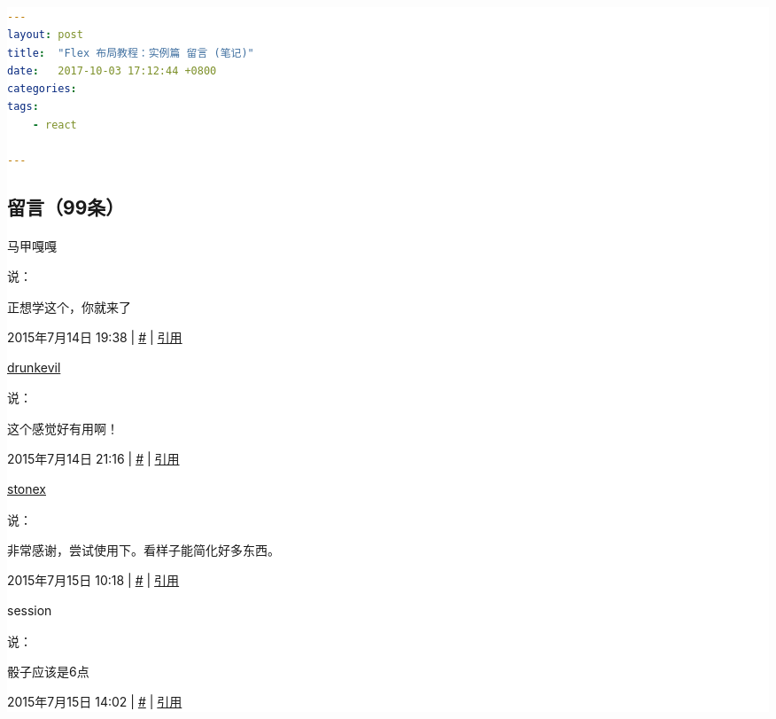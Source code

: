 ```yaml
---
layout: post
title:  "Flex 布局教程：实例篇 留言 (笔记)"
date:   2017-10-03 17:12:44 +0800
categories:  
tags:  
    - react

---
```



## 留言（99条）

马甲嘎嘎

 说：
                

正想学这个，你就来了

2015年7月14日 19:38
 | [#](http://www.ruanyifeng.com/blog/2015/07/flex-examples.html#comment-350808)
 | [引用](#comment-text)

[drunkevil](http://drunkevil.com)

 说：
                

这个感觉好有用啊！

2015年7月14日 21:16
 | [#](http://www.ruanyifeng.com/blog/2015/07/flex-examples.html#comment-350810)
 | [引用](#comment-text)

[stonex](http://www.sitixi.com)

 说：
                

非常感谢，尝试使用下。看样子能简化好多东西。

2015年7月15日 10:18
 | [#](http://www.ruanyifeng.com/blog/2015/07/flex-examples.html#comment-350822)
 | [引用](#comment-text)

session

 说：
                

骰子应该是6点

2015年7月15日 14:02
 | [#](http://www.ruanyifeng.com/blog/2015/07/flex-examples.html#comment-350828)
 | [引用](#comment-text)
